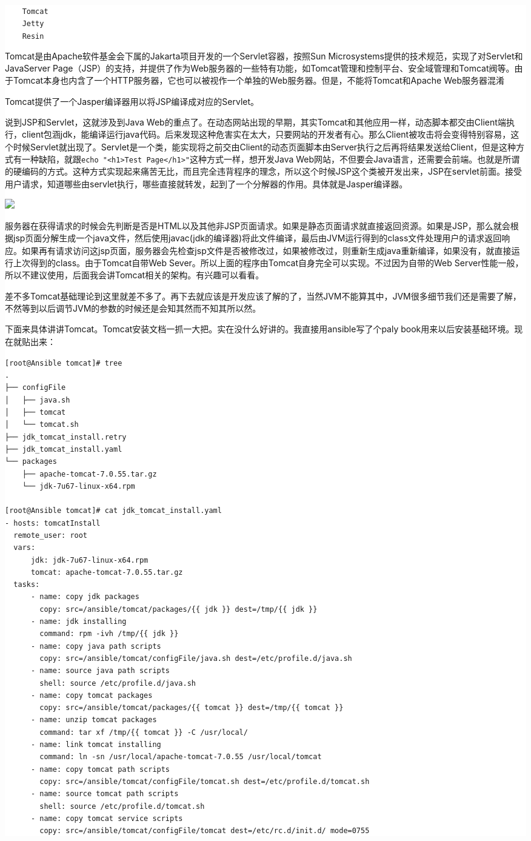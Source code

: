 		Tomcat 
		Jetty       
		Resin


Tomcat是由Apache软件基金会下属的Jakarta项目开发的一个Servlet容器，按照Sun Microsystems提供的技术规范，实现了对Servlet和JavaServer Page（JSP）的支持，并提供了作为Web服务器的一些特有功能，如Tomcat管理和控制平台、安全域管理和Tomcat阀等。由于Tomcat本身也内含了一个HTTP服务器，它也可以被视作一个单独的Web服务器。但是，不能将Tomcat和Apache Web服务器混淆

Tomcat提供了一个Jasper编译器用以将JSP编译成对应的Servlet。

说到JSP和Servlet，这就涉及到Java Web的重点了。在动态网站出现的早期，其实Tomcat和其他应用一样，动态脚本都交由Client端执行，client包涵jdk，能编译运行java代码。后来发现这种危害实在太大，只要网站的开发者有心。那么Client被攻击将会变得特别容易，这个时候Servlet就出现了。Servlet是一个类，能实现将之前交由Client的动态页面脚本由Server执行之后再将结果发送给Client，但是这种方式有一种缺陷，就跟`echo "<h1>Test Page</h1>"`这种方式一样，想开发Java Web网站，不但要会Java语言，还需要会前端。也就是所谓的硬编码的方式。这种方式实现起来痛苦无比，而且完全违背程序的理念，所以这个时候JSP这个类被开发出来，JSP在servlet前面。接受用户请求，知道哪些由servlet执行，哪些直接就转发，起到了一个分解器的作用。具体就是Jasper编译器。

![](https://github.com/chenyanshan/images/blob/master/linux/server/Tomcat1/New%20Mockup%2021_7.png?raw=true)

服务器在获得请求的时候会先判断是否是HTML以及其他非JSP页面请求。如果是静态页面请求就直接返回资源。如果是JSP，那么就会根据jsp页面分解生成一个java文件，然后使用javac(jdk的编译器)将此文件编译，最后由JVM运行得到的class文件处理用户的请求返回响应。如果再有请求访问这jsp页面，服务器会先检查jsp文件是否被修改过，如果被修改过，则重新生成java重新编译，如果没有，就直接运行上次得到的class。由于Tomcat自带Web Sever。所以上面的程序由Tomcat自身完全可以实现。不过因为自带的Web Server性能一般，所以不建议使用，后面我会讲Tomcat相关的架构。有兴趣可以看看。

差不多Tomcat基础理论到这里就差不多了。再下去就应该是开发应该了解的了，当然JVM不能算其中，JVM很多细节我们还是需要了解，不然等到以后调节JVM的参数的时候还是会知其然而不知其所以然。

下面来具体讲讲Tomcat。Tomcat安装文档一抓一大把。实在没什么好讲的。我直接用ansible写了个paly book用来以后安装基础环境。现在就贴出来：

	[root@Ansible tomcat]# tree
	.
	├── configFile
	│   ├── java.sh
	│   ├── tomcat
	│   └── tomcat.sh
	├── jdk_tomcat_install.retry
	├── jdk_tomcat_install.yaml
	└── packages
	    ├── apache-tomcat-7.0.55.tar.gz
	    └── jdk-7u67-linux-x64.rpm
	
	[root@Ansible tomcat]# cat jdk_tomcat_install.yaml 
	- hosts: tomcatInstall
	  remote_user: root
	  vars:
	      jdk: jdk-7u67-linux-x64.rpm
	      tomcat: apache-tomcat-7.0.55.tar.gz
	  tasks:
	      - name: copy jdk packages
	        copy: src=/ansible/tomcat/packages/{{ jdk }} dest=/tmp/{{ jdk }}
	      - name: jdk installing 
	        command: rpm -ivh /tmp/{{ jdk }} 
	      - name: copy java path scripts
	        copy: src=/ansible/tomcat/configFile/java.sh dest=/etc/profile.d/java.sh
	      - name: source java path scripts
	        shell: source /etc/profile.d/java.sh 
	      - name: copy tomcat packages
	        copy: src=/ansible/tomcat/packages/{{ tomcat }} dest=/tmp/{{ tomcat }}
	      - name: unzip tomcat packages
	        command: tar xf /tmp/{{ tomcat }} -C /usr/local/
	      - name: link tomcat installing
	        command: ln -sn /usr/local/apache-tomcat-7.0.55 /usr/local/tomcat
	      - name: copy tomcat path scripts
	        copy: src=/ansible/tomcat/configFile/tomcat.sh dest=/etc/profile.d/tomcat.sh
	      - name: source tomcat path scripts
	        shell: source /etc/profile.d/tomcat.sh 
	      - name: copy tomcat service scripts
	        copy: src=/ansible/tomcat/configFile/tomcat dest=/etc/rc.d/init.d/ mode=0755